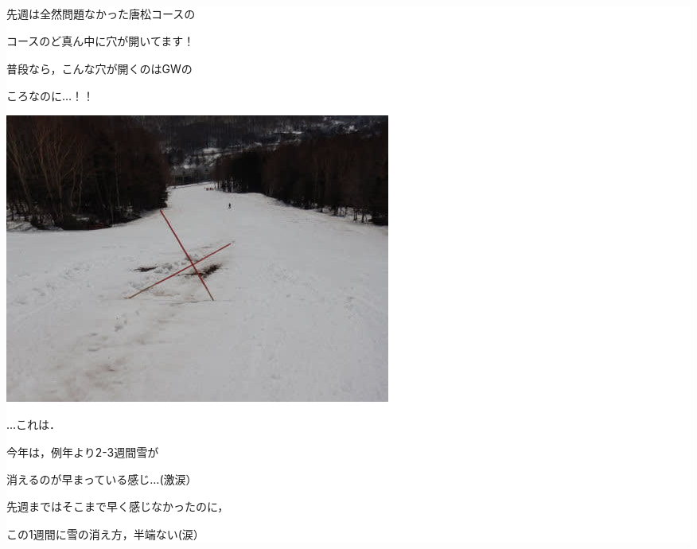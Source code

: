 


先週は全然問題なかった唐松コースの


コースのど真ん中に穴が開いてます！


普段なら，こんな穴が開くのはGWの


ころなのに…！！




![b2105b55937c1633e93e66ed88d294f9.jpg](images/b2105b55937c1633e93e66ed88d294f9.jpg)




…これは．


今年は，例年より2-3週間雪が


消えるのが早まっている感じ…(激涙）


先週まではそこまで早く感じなかったのに，


この1週間に雪の消え方，半端ない(涙）



